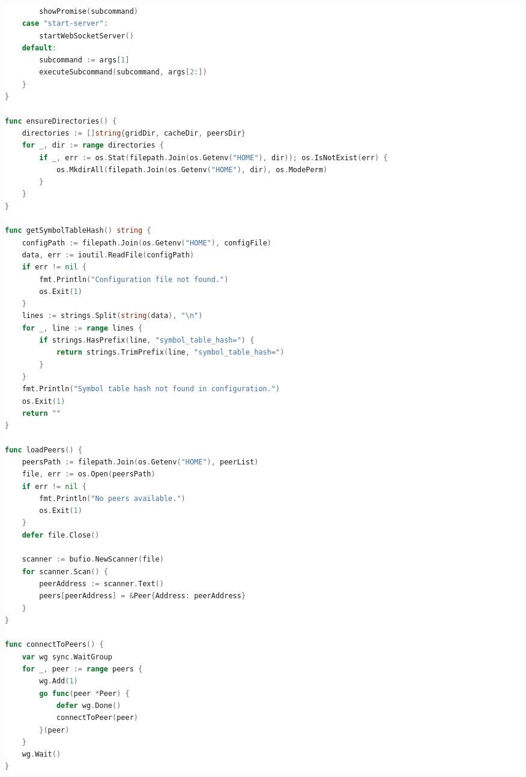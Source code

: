 ```go
		showPromise(subcommand)
	case "start-server":
		startWebSocketServer()
	default:
		subcommand := args[1]
		executeSubcommand(subcommand, args[2:])
	}
}

func ensureDirectories() {
	directories := []string{gridDir, cacheDir, peersDir}
	for _, dir := range directories {
		if _, err := os.Stat(filepath.Join(os.Getenv("HOME"), dir)); os.IsNotExist(err) {
			os.MkdirAll(filepath.Join(os.Getenv("HOME"), dir), os.ModePerm)
		}
	}
}

func getSymbolTableHash() string {
	configPath := filepath.Join(os.Getenv("HOME"), configFile)
	data, err := ioutil.ReadFile(configPath)
	if err != nil {
		fmt.Println("Configuration file not found.")
		os.Exit(1)
	}
	lines := strings.Split(string(data), "\n")
	for _, line := range lines {
		if strings.HasPrefix(line, "symbol_table_hash=") {
			return strings.TrimPrefix(line, "symbol_table_hash=")
		}
	}
	fmt.Println("Symbol table hash not found in configuration.")
	os.Exit(1)
	return ""
}

func loadPeers() {
	peersPath := filepath.Join(os.Getenv("HOME"), peerList)
	file, err := os.Open(peersPath)
	if err != nil {
		fmt.Println("No peers available.")
		os.Exit(1)
	}
	defer file.Close()

	scanner := bufio.NewScanner(file)
	for scanner.Scan() {
		peerAddress := scanner.Text()
		peers[peerAddress] = &Peer{Address: peerAddress}
	}
}

func connectToPeers() {
	var wg sync.WaitGroup
	for _, peer := range peers {
		wg.Add(1)
		go func(peer *Peer) {
			defer wg.Done()
			connectToPeer(peer)
		}(peer)
	}
	wg.Wait()
}
```